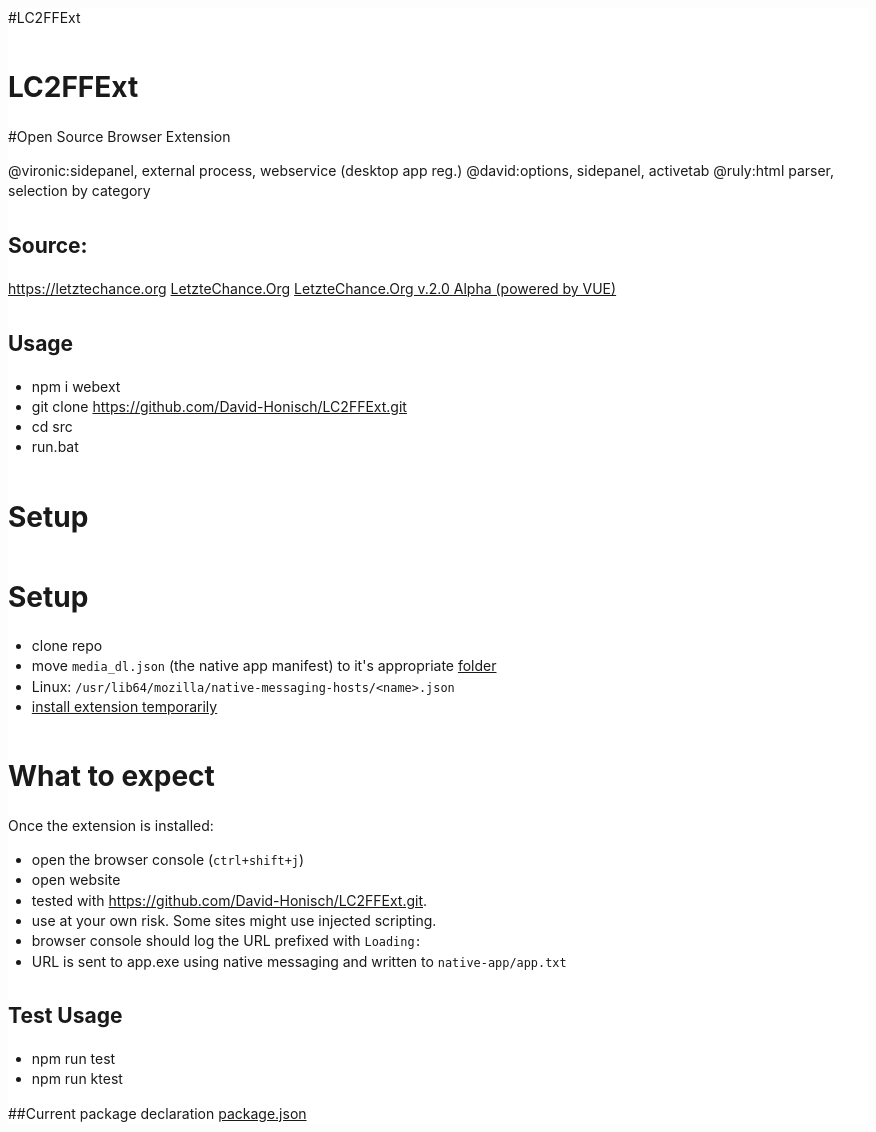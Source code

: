 #LC2FFExt
<h1>LC2FFExt</h1>


#Open Source Browser Extension

@vironic:sidepanel, external process, webservice (desktop app reg.)
@david:options, sidepanel, activetab
@ruly:html parser, selection by category

## Source:
https://letztechance.org
<a href="https://www.letztechance.org/">LetzteChance.Org</a>
<a href="https://www.letztechance.org/vue/">LetzteChance.Org v.2.0 Alpha (powered by VUE)</a>

## Usage

- npm i webext
- git clone https://github.com/David-Honisch/LC2FFExt.git
- cd src
- run.bat

# Setup

# Setup

- clone repo
- move `media_dl.json` (the native app manifest) to it's appropriate [folder](https://developer.mozilla.org/en-US/docs/Mozilla/Add-ons/WebExtensions/Native_manifests#Manifest_location)
- Linux: `/usr/lib64/mozilla/native-messaging-hosts/<name>.json`  
- [install extension temporarily](https://extensionworkshop.com/documentation/develop/temporary-installation-in-firefox/)

# What to expect

Once the extension is installed:

- open the browser console (`ctrl+shift+j`)
- open website
- tested with https://github.com/David-Honisch/LC2FFExt.git. 
- use at your own risk. Some sites might use injected scripting.
- browser console should log the URL prefixed with `Loading: `
- URL is sent to app.exe using native messaging and written to `native-app/app.txt`

## Test Usage

- npm run test
- npm run ktest

##Current package declaration
<a href="package.json">package.json</a>
